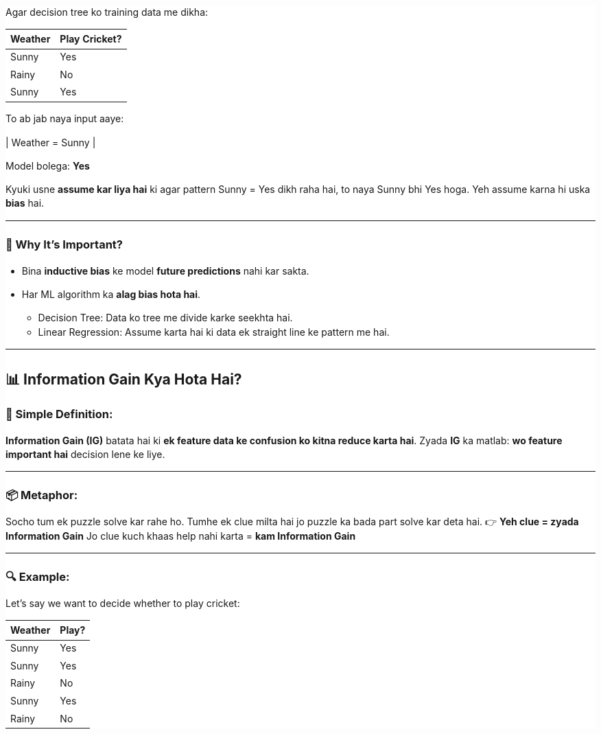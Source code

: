 Agar decision tree ko training data me dikha:

| Weather | Play Cricket? |
| ------- | ------------- |
| Sunny   | Yes           |
| Rainy   | No            |
| Sunny   | Yes           |

To ab jab naya input aaye:

\| Weather = Sunny |

Model bolega: **Yes**

Kyuki usne **assume kar liya hai** ki agar pattern Sunny = Yes dikh raha hai, to naya Sunny bhi Yes hoga.
Yeh assume karna hi uska **bias** hai.

---

### 🔑 Why It’s Important?

* Bina **inductive bias** ke model **future predictions** nahi kar sakta.
* Har ML algorithm ka **alag bias hota hai**.

  * Decision Tree: Data ko tree me divide karke seekhta hai.
  * Linear Regression: Assume karta hai ki data ek straight line ke pattern me hai.

---

## 📊 **Information Gain Kya Hota Hai?**

### 📘 Simple Definition:

**Information Gain (IG)** batata hai ki **ek feature data ke confusion ko kitna reduce karta hai**.
Zyada **IG** ka matlab: **wo feature important hai** decision lene ke liye.

---

### 📦 Metaphor:

Socho tum ek puzzle solve kar rahe ho. Tumhe ek clue milta hai jo puzzle ka bada part solve kar deta hai.
👉 **Yeh clue = zyada Information Gain**
Jo clue kuch khaas help nahi karta = **kam Information Gain**

---

### 🔍 Example:

Let’s say we want to decide whether to play cricket:

| Weather | Play? |
| ------- | ----- |
| Sunny   | Yes   |
| Sunny   | Yes   |
| Rainy   | No    |
| Sunny   | Yes   |
| Rainy   | No    |
